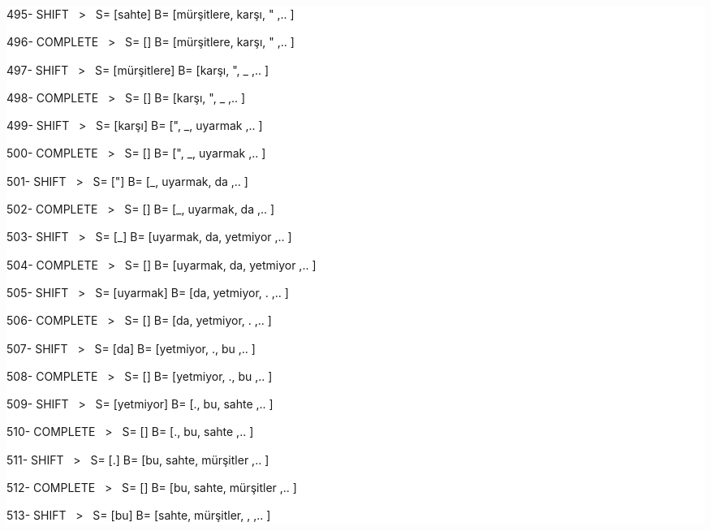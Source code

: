 
495- SHIFT&nbsp;&nbsp;&nbsp;>&nbsp;&nbsp;&nbsp;S= [sahte]   B= [mürşitlere, karşı, " ,.. ]



496- COMPLETE&nbsp;&nbsp;&nbsp;>&nbsp;&nbsp;&nbsp;S= []   B= [mürşitlere, karşı, " ,.. ]



497- SHIFT&nbsp;&nbsp;&nbsp;>&nbsp;&nbsp;&nbsp;S= [mürşitlere]   B= [karşı, ", _ ,.. ]



498- COMPLETE&nbsp;&nbsp;&nbsp;>&nbsp;&nbsp;&nbsp;S= []   B= [karşı, ", _ ,.. ]



499- SHIFT&nbsp;&nbsp;&nbsp;>&nbsp;&nbsp;&nbsp;S= [karşı]   B= [", _, uyarmak ,.. ]



500- COMPLETE&nbsp;&nbsp;&nbsp;>&nbsp;&nbsp;&nbsp;S= []   B= [", _, uyarmak ,.. ]



501- SHIFT&nbsp;&nbsp;&nbsp;>&nbsp;&nbsp;&nbsp;S= ["]   B= [_, uyarmak, da ,.. ]



502- COMPLETE&nbsp;&nbsp;&nbsp;>&nbsp;&nbsp;&nbsp;S= []   B= [_, uyarmak, da ,.. ]



503- SHIFT&nbsp;&nbsp;&nbsp;>&nbsp;&nbsp;&nbsp;S= [_]   B= [uyarmak, da, yetmiyor ,.. ]



504- COMPLETE&nbsp;&nbsp;&nbsp;>&nbsp;&nbsp;&nbsp;S= []   B= [uyarmak, da, yetmiyor ,.. ]



505- SHIFT&nbsp;&nbsp;&nbsp;>&nbsp;&nbsp;&nbsp;S= [uyarmak]   B= [da, yetmiyor, . ,.. ]



506- COMPLETE&nbsp;&nbsp;&nbsp;>&nbsp;&nbsp;&nbsp;S= []   B= [da, yetmiyor, . ,.. ]



507- SHIFT&nbsp;&nbsp;&nbsp;>&nbsp;&nbsp;&nbsp;S= [da]   B= [yetmiyor, ., bu ,.. ]



508- COMPLETE&nbsp;&nbsp;&nbsp;>&nbsp;&nbsp;&nbsp;S= []   B= [yetmiyor, ., bu ,.. ]



509- SHIFT&nbsp;&nbsp;&nbsp;>&nbsp;&nbsp;&nbsp;S= [yetmiyor]   B= [., bu, sahte ,.. ]



510- COMPLETE&nbsp;&nbsp;&nbsp;>&nbsp;&nbsp;&nbsp;S= []   B= [., bu, sahte ,.. ]



511- SHIFT&nbsp;&nbsp;&nbsp;>&nbsp;&nbsp;&nbsp;S= [.]   B= [bu, sahte, mürşitler ,.. ]



512- COMPLETE&nbsp;&nbsp;&nbsp;>&nbsp;&nbsp;&nbsp;S= []   B= [bu, sahte, mürşitler ,.. ]



513- SHIFT&nbsp;&nbsp;&nbsp;>&nbsp;&nbsp;&nbsp;S= [bu]   B= [sahte, mürşitler, , ,.. ]


